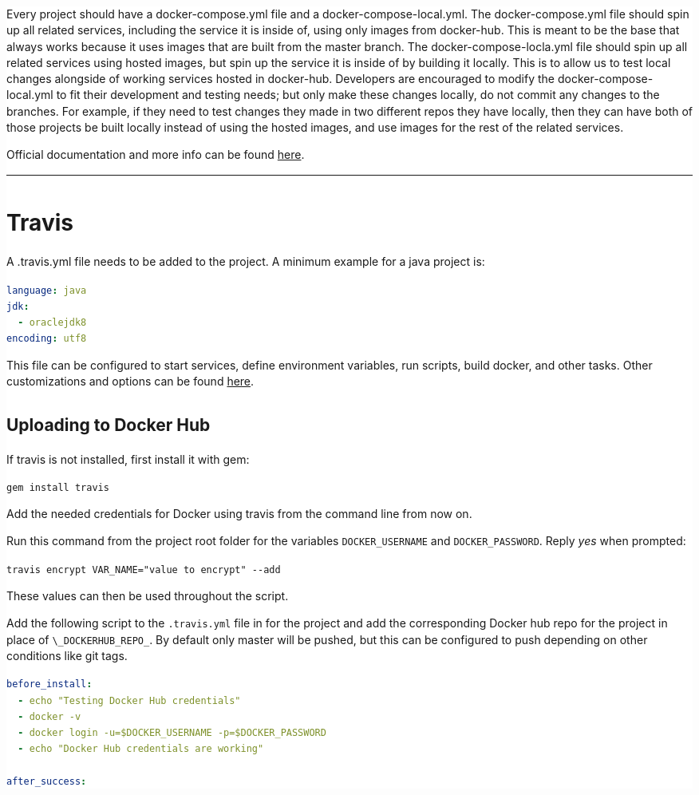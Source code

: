 Every project should have a docker-compose.yml file and a docker-compose-local.yml.
The docker-compose.yml file should spin up all related services, including the service it is inside of,
using only images from docker-hub. This is meant to be the base that always works because it uses images 
that are built from the master branch. The docker-compose-locla.yml file should spin up all related services 
using hosted images, but spin up the service it is inside of by building it locally. This is to allow us to test 
local changes alongside of working services hosted in docker-hub. Developers are encouraged to modify the 
docker-compose-local.yml to fit their development and testing needs; but only make these changes locally, 
do not commit any changes to the branches. For example, if they need to test changes they made in two different 
repos they have locally, then they can have both of those projects be built locally instead of using the hosted 
images, and use images for the rest of the related services. 

Official documentation and more info can be found [here](https://docs.docker.com/compose/).

---

# Travis

A .travis.yml file needs to be added to the project. A minimum example for a java project is:

```yml
language: java
jdk:
  - oraclejdk8
encoding: utf8
```

This file can be configured to start services, define environment variables, run scripts, build docker, and other tasks. Other customizations and options can be found [here](https://docs.travis-ci.com/user/customizing-the-build/).

## Uploading to Docker Hub

If travis is not installed, first install it with gem:

```gem install travis```

Add the needed credentials for Docker using travis from the command line from now on.

Run this command from the project root folder for the variables `DOCKER_USERNAME` and `DOCKER_PASSWORD`. Reply *yes* when prompted:

```travis encrypt VAR_NAME="value to encrypt" --add```

These values can then be used throughout the script.

Add the following script to the `.travis.yml` file in for the project and add the corresponding Docker hub repo for the project in place of `\_DOCKERHUB_REPO_`. By default only master will be pushed, but this can be configured to push depending on other conditions like git tags.

```yml
before_install:
  - echo "Testing Docker Hub credentials"
  - docker -v
  - docker login -u=$DOCKER_USERNAME -p=$DOCKER_PASSWORD
  - echo "Docker Hub credentials are working"

after_success:
```